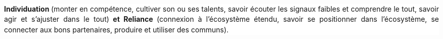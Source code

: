 <p style="text-align: justify;"><strong>Individuation </strong>(monter en compétence, cultiver son ou ses talents, savoir écouter les signaux faibles et comprendre le tout, savoir agir et s’ajuster dans le tout)<strong> et Reliance </strong>(connexion à l’écosystème étendu, savoir se positionner dans l’écosystème, se connecter aux bons partenaires, produire et utiliser des communs).</p>